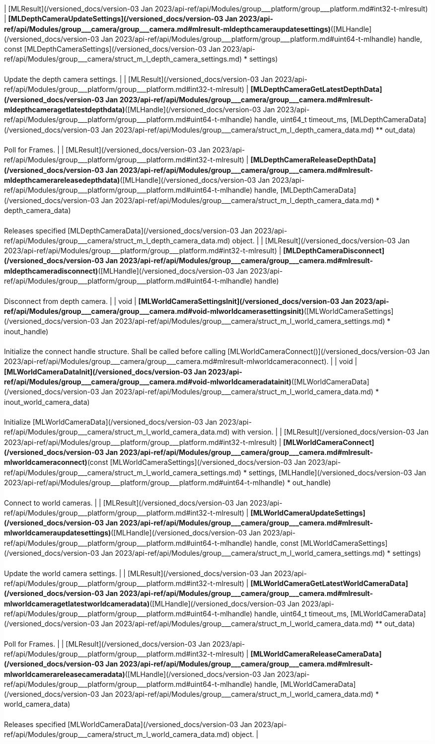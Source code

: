| [MLResult](/versioned_docs/version-03 Jan 2023/api-ref/api/Modules/group___platform/group___platform.md#int32-t-mlresult) | **[MLDepthCameraUpdateSettings](/versioned_docs/version-03 Jan 2023/api-ref/api/Modules/group___camera/group___camera.md#mlresult-mldepthcameraupdatesettings)**([MLHandle](/versioned_docs/version-03 Jan 2023/api-ref/api/Modules/group___platform/group___platform.md#uint64-t-mlhandle) handle, const [MLDepthCameraSettings](/versioned_docs/version-03 Jan 2023/api-ref/api/Modules/group___camera/struct_m_l_depth_camera_settings.md) * settings)<br></br>Update the depth camera settings.  |
| [MLResult](/versioned_docs/version-03 Jan 2023/api-ref/api/Modules/group___platform/group___platform.md#int32-t-mlresult) | **[MLDepthCameraGetLatestDepthData](/versioned_docs/version-03 Jan 2023/api-ref/api/Modules/group___camera/group___camera.md#mlresult-mldepthcameragetlatestdepthdata)**([MLHandle](/versioned_docs/version-03 Jan 2023/api-ref/api/Modules/group___platform/group___platform.md#uint64-t-mlhandle) handle, uint64_t timeout_ms, [MLDepthCameraData](/versioned_docs/version-03 Jan 2023/api-ref/api/Modules/group___camera/struct_m_l_depth_camera_data.md) ** out_data)<br></br>Poll for Frames.  |
| [MLResult](/versioned_docs/version-03 Jan 2023/api-ref/api/Modules/group___platform/group___platform.md#int32-t-mlresult) | **[MLDepthCameraReleaseDepthData](/versioned_docs/version-03 Jan 2023/api-ref/api/Modules/group___camera/group___camera.md#mlresult-mldepthcamerareleasedepthdata)**([MLHandle](/versioned_docs/version-03 Jan 2023/api-ref/api/Modules/group___platform/group___platform.md#uint64-t-mlhandle) handle, [MLDepthCameraData](/versioned_docs/version-03 Jan 2023/api-ref/api/Modules/group___camera/struct_m_l_depth_camera_data.md) * depth_camera_data)<br></br>Releases specified [MLDepthCameraData](/versioned_docs/version-03 Jan 2023/api-ref/api/Modules/group___camera/struct_m_l_depth_camera_data.md) object.  |
| [MLResult](/versioned_docs/version-03 Jan 2023/api-ref/api/Modules/group___platform/group___platform.md#int32-t-mlresult) | **[MLDepthCameraDisconnect](/versioned_docs/version-03 Jan 2023/api-ref/api/Modules/group___camera/group___camera.md#mlresult-mldepthcameradisconnect)**([MLHandle](/versioned_docs/version-03 Jan 2023/api-ref/api/Modules/group___platform/group___platform.md#uint64-t-mlhandle) handle)<br></br>Disconnect from depth camera.  |
| void | **[MLWorldCameraSettingsInit](/versioned_docs/version-03 Jan 2023/api-ref/api/Modules/group___camera/group___camera.md#void-mlworldcamerasettingsinit)**([MLWorldCameraSettings](/versioned_docs/version-03 Jan 2023/api-ref/api/Modules/group___camera/struct_m_l_world_camera_settings.md) * inout_handle)<br></br>Initialize the connect handle structure. Shall be called before calling [MLWorldCameraConnect()](/versioned_docs/version-03 Jan 2023/api-ref/api/Modules/group___camera/group___camera.md#mlresult-mlworldcameraconnect).  |
| void | **[MLWorldCameraDataInit](/versioned_docs/version-03 Jan 2023/api-ref/api/Modules/group___camera/group___camera.md#void-mlworldcameradatainit)**([MLWorldCameraData](/versioned_docs/version-03 Jan 2023/api-ref/api/Modules/group___camera/struct_m_l_world_camera_data.md) * inout_world_camera_data)<br></br>Initialize [MLWorldCameraData](/versioned_docs/version-03 Jan 2023/api-ref/api/Modules/group___camera/struct_m_l_world_camera_data.md) with version.  |
| [MLResult](/versioned_docs/version-03 Jan 2023/api-ref/api/Modules/group___platform/group___platform.md#int32-t-mlresult) | **[MLWorldCameraConnect](/versioned_docs/version-03 Jan 2023/api-ref/api/Modules/group___camera/group___camera.md#mlresult-mlworldcameraconnect)**(const [MLWorldCameraSettings](/versioned_docs/version-03 Jan 2023/api-ref/api/Modules/group___camera/struct_m_l_world_camera_settings.md) * settings, [MLHandle](/versioned_docs/version-03 Jan 2023/api-ref/api/Modules/group___platform/group___platform.md#uint64-t-mlhandle) * out_handle)<br></br>Connect to world cameras.  |
| [MLResult](/versioned_docs/version-03 Jan 2023/api-ref/api/Modules/group___platform/group___platform.md#int32-t-mlresult) | **[MLWorldCameraUpdateSettings](/versioned_docs/version-03 Jan 2023/api-ref/api/Modules/group___camera/group___camera.md#mlresult-mlworldcameraupdatesettings)**([MLHandle](/versioned_docs/version-03 Jan 2023/api-ref/api/Modules/group___platform/group___platform.md#uint64-t-mlhandle) handle, const [MLWorldCameraSettings](/versioned_docs/version-03 Jan 2023/api-ref/api/Modules/group___camera/struct_m_l_world_camera_settings.md) * settings)<br></br>Update the world camera settings.  |
| [MLResult](/versioned_docs/version-03 Jan 2023/api-ref/api/Modules/group___platform/group___platform.md#int32-t-mlresult) | **[MLWorldCameraGetLatestWorldCameraData](/versioned_docs/version-03 Jan 2023/api-ref/api/Modules/group___camera/group___camera.md#mlresult-mlworldcameragetlatestworldcameradata)**([MLHandle](/versioned_docs/version-03 Jan 2023/api-ref/api/Modules/group___platform/group___platform.md#uint64-t-mlhandle) handle, uint64_t timeout_ms, [MLWorldCameraData](/versioned_docs/version-03 Jan 2023/api-ref/api/Modules/group___camera/struct_m_l_world_camera_data.md) ** out_data)<br></br>Poll for Frames.  |
| [MLResult](/versioned_docs/version-03 Jan 2023/api-ref/api/Modules/group___platform/group___platform.md#int32-t-mlresult) | **[MLWorldCameraReleaseCameraData](/versioned_docs/version-03 Jan 2023/api-ref/api/Modules/group___camera/group___camera.md#mlresult-mlworldcamerareleasecameradata)**([MLHandle](/versioned_docs/version-03 Jan 2023/api-ref/api/Modules/group___platform/group___platform.md#uint64-t-mlhandle) handle, [MLWorldCameraData](/versioned_docs/version-03 Jan 2023/api-ref/api/Modules/group___camera/struct_m_l_world_camera_data.md) * world_camera_data)<br></br>Releases specified [MLWorldCameraData](/versioned_docs/version-03 Jan 2023/api-ref/api/Modules/group___camera/struct_m_l_world_camera_data.md) object.  |